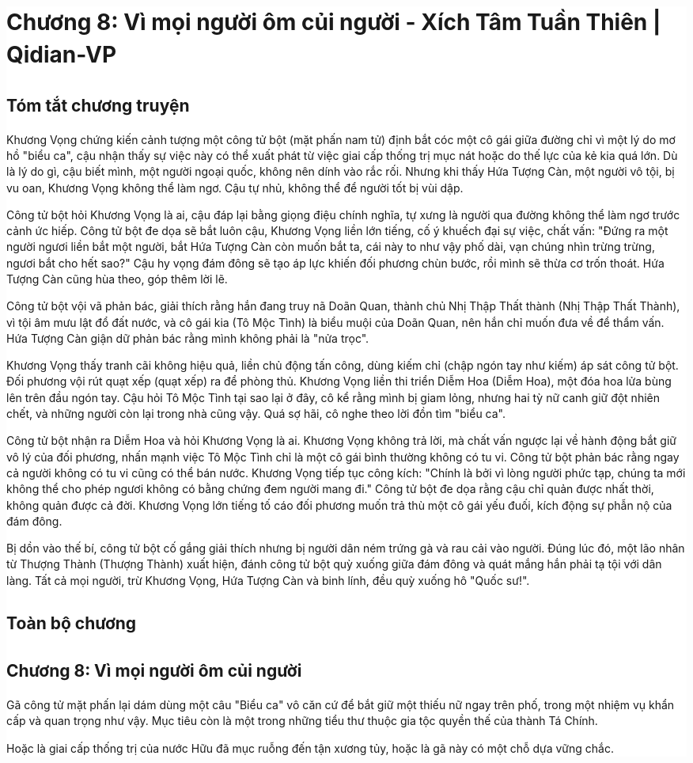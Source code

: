 # Chương 8: Vì mọi người ôm củi người - Xích Tâm Tuần Thiên | Qidian-VP

## Tóm tắt chương truyện

Khương Vọng chứng kiến cảnh tượng một công tử bột (mặt phấn nam tử) định bắt cóc một cô gái giữa đường chỉ vì một lý do mơ hồ "biểu ca", cậu nhận thấy sự việc này có thể xuất phát từ việc giai cấp thống trị mục nát hoặc do thế lực của kẻ kia quá lớn. Dù là lý do gì, cậu biết mình, một người ngoại quốc, không nên dính vào rắc rối. Nhưng khi thấy Hứa Tượng Càn, một người vô tội, bị vu oan, Khương Vọng không thể làm ngơ. Cậu tự nhủ, không thể để người tốt bị vùi dập.

Công tử bột hỏi Khương Vọng là ai, cậu đáp lại bằng giọng điệu chính nghĩa, tự xưng là người qua đường không thể làm ngơ trước cảnh ức hiếp. Công tử bột đe dọa sẽ bắt luôn cậu, Khương Vọng liền lớn tiếng, cố ý khuếch đại sự việc, chất vấn: "Đứng ra một người ngươi liền bắt một người, bắt Hứa Tượng Càn còn muốn bắt ta, cái này to như vậy phố dài, vạn chúng nhìn trừng trừng, ngươi bắt cho hết sao?" Cậu hy vọng đám đông sẽ tạo áp lực khiến đối phương chùn bước, rồi mình sẽ thừa cơ trốn thoát. Hứa Tượng Càn cũng hùa theo, góp thêm lời lẽ.

Công tử bột vội vã phản bác, giải thích rằng hắn đang truy nã Doãn Quan, thành chủ Nhị Thập Thất thành (Nhị Thập Thất Thành), vì tội âm mưu lật đổ đất nước, và cô gái kia (Tô Mộc Tình) là biểu muội của Doãn Quan, nên hắn chỉ muốn đưa về để thẩm vấn. Hứa Tượng Càn giận dữ phản bác rằng mình không phải là "nửa trọc".

Khương Vọng thấy tranh cãi không hiệu quả, liền chủ động tấn công, dùng kiếm chỉ (chập ngón tay như kiếm) áp sát công tử bột. Đối phương vội rút quạt xếp (quạt xếp) ra để phòng thủ. Khương Vọng liền thi triển Diễm Hoa (Diễm Hoa), một đóa hoa lửa bùng lên trên đầu ngón tay. Cậu hỏi Tô Mộc Tình tại sao lại ở đây, cô kể rằng mình bị giam lỏng, nhưng hai tỳ nữ canh giữ đột nhiên chết, và những người còn lại trong nhà cũng vậy. Quá sợ hãi, cô nghe theo lời đồn tìm "biểu ca".

Công tử bột nhận ra Diễm Hoa và hỏi Khương Vọng là ai. Khương Vọng không trả lời, mà chất vấn ngược lại về hành động bắt giữ vô lý của đối phương, nhấn mạnh việc Tô Mộc Tình chỉ là một cô gái bình thường không có tu vi. Công tử bột phản bác rằng ngay cả người không có tu vi cũng có thể bán nước. Khương Vọng tiếp tục công kích: "Chính là bởi vì lòng người phức tạp, chúng ta mới không thể cho phép ngươi không có bằng chứng đem người mang đi." Công tử bột đe dọa rằng cậu chỉ quản được nhất thời, không quản được cả đời. Khương Vọng lớn tiếng tố cáo đối phương muốn trả thù một cô gái yếu đuối, kích động sự phẫn nộ của đám đông.

Bị dồn vào thế bí, công tử bột cố gắng giải thích nhưng bị người dân ném trứng gà và rau cải vào người. Đúng lúc đó, một lão nhân từ Thượng Thành (Thượng Thành) xuất hiện, đánh công tử bột quỳ xuống giữa đám đông và quát mắng hắn phải tạ tội với dân làng. Tất cả mọi người, trừ Khương Vọng, Hứa Tượng Càn và binh lính, đều quỳ xuống hô "Quốc sư!".

## Toàn bộ chương

## Chương 8: Vì mọi người ôm củi người

Gã công tử mặt phấn lại dám dùng một câu "Biểu ca" vô căn cứ để bắt giữ một thiếu nữ ngay trên phố, trong một nhiệm vụ khẩn cấp và quan trọng như vậy. Mục tiêu còn là một trong những tiểu thư thuộc gia tộc quyền thế của thành Tá Chính.

Hoặc là giai cấp thống trị của nước Hữu đã mục ruỗng đến tận xương tủy, hoặc là gã này có một chỗ dựa vững chắc.
